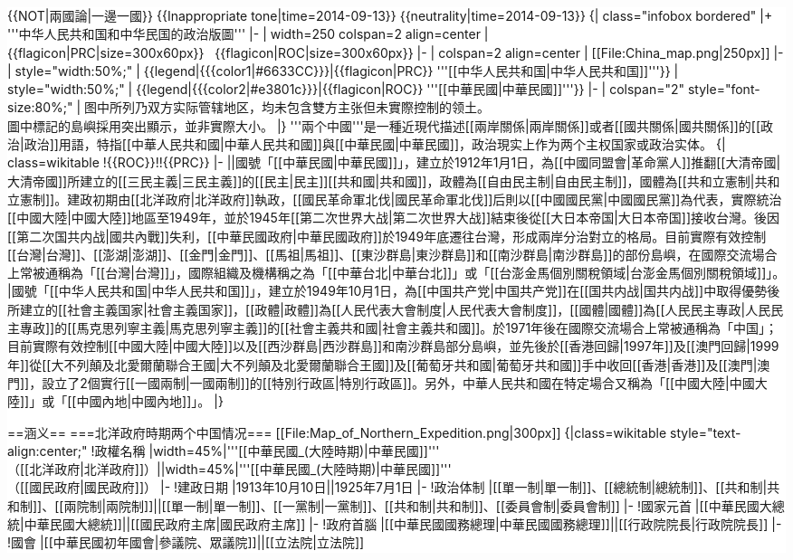 {{NOT|兩國論|一邊一國}}
{{Inappropriate tone|time=2014-09-13}}
{{neutrality|time=2014-09-13}}
{| class="infobox bordered" 
|+ '''中华人民共和国和中华民国的政治版圖'''
|-
| width=250 colspan=2 align=center | {{flagicon|PRC|size=300x60px}}   {{flagicon|ROC|size=300x60px}}
|-
| colspan=2 align=center | [[File:China_map.png|250px]]
|-
| style="width:50%;" | {{legend|{{{color1|#6633CC}}}|{{flagicon|PRC}} '''[[中华人民共和国|中华人民共和国]]'''}}
| style="width:50%;" | {{legend|{{{color2|#e3801c}}}|{{flagicon|ROC}} '''[[中華民國|中華民國]]'''}}
|-
| colspan="2" style="font-size:80%;" | 图中所列乃双方实际管辖地区，均未包含雙方主张但未實際控制的领土。<br>圖中標記的島嶼採用突出顯示，並非實際大小。
|}
'''兩个中國'''是一種近現代描述[[兩岸關係|兩岸關係]]或者[[國共關係|國共關係]]的[[政治|政治]]用語，特指[[中華人民共和國|中華人民共和國]]與[[中華民國|中華民國]]，政治現实上作为两个主权国家或政治实体。
{| class=wikitable
!{{ROC}}!!{{PRC}}
|-
||國號「[[中華民國|中華民國]]」，建立於1912年1月1日，為[[中國同盟會|革命黨人]]推翻[[大清帝國|大清帝國]]所建立的[[三民主義|三民主義]]的[[民主|民主]][[共和國|共和國]]，政體為[[自由民主制|自由民主制]]，國體為[[共和立憲制|共和立憲制]]。建政初期由[[北洋政府|北洋政府]]執政，[[國民革命軍北伐|國民革命軍北伐]]后則以[[中國國民黨|中國國民黨]]為代表，實際統治[[中國大陸|中國大陸]]地區至1949年，並於1945年[[第二次世界大战|第二次世界大战]]結束後從[[大日本帝国|大日本帝国]]接收台灣。後因[[第二次国共内战|國共內戰]]失利，[[中華民國政府|中華民國政府]]於1949年底遷往台灣，形成兩岸分治對立的格局。目前實際有效控制[[台灣|台灣]]、[[澎湖|澎湖]]、[[金門|金門]]、[[馬祖|馬祖]]、[[東沙群島|東沙群島]]和[[南沙群島|南沙群島]]的部份島嶼，在國際交流場合上常被通稱為「[[台灣|台灣]]」，國際組織及機構稱之為「[[中華台北|中華台北]]」或「[[台澎金馬個別關稅領域|台澎金馬個別關稅領域]]」。
|國號「[[中华人民共和国|中华人民共和国]]」，建立於1949年10月1日，為[[中国共产党|中国共产党]]在[[国共内战|国共内战]]中取得優勢後所建立的[[社會主義国家|社會主義国家]]，[[政體|政體]]為[[人民代表大會制度|人民代表大會制度]]，[[國體|國體]]為[[人民民主專政|人民民主專政]]的[[馬克思列寧主義|馬克思列寧主義]]的[[社會主義共和國|社會主義共和國]]。於1971年後在國際交流場合上常被通稱為「中国」；目前實際有效控制[[中國大陸|中國大陸]]以及[[西沙群島|西沙群島]]和南沙群島部分島嶼，並先後於[[香港回歸|1997年]]及[[澳門回歸|1999年]]從[[大不列顛及北愛爾蘭聯合王國|大不列顛及北愛爾蘭聯合王國]]及[[葡萄牙共和國|葡萄牙共和國]]手中收回[[香港|香港]]及[[澳門|澳門]]，設立了2個實行[[一國兩制|一國兩制]]的[[特別行政區|特別行政區]]。另外，中華人民共和國在特定場合又稱為「[[中國大陸|中國大陸]]」或「[[中國內地|中國內地]]」。
|}

==涵义==
===北洋政府時期两个中国情况===
[[File:Map_of_Northern_Expedition.png|300px]]
{|class=wikitable style="text-align:center;"
!政權名稱
|width=45%|'''[[中華民國_(大陸時期)|中華民國]]'''<br>（[[北洋政府|北洋政府]]）||width=45%|'''[[中華民國_(大陸時期)|中華民國]]'''<br>（[[國民政府|國民政府]]）
|-
!建政日期
|1913年10月10日||1925年7月1日
|-
!政治体制
|[[單一制|單一制]]、[[總統制|總統制]]、[[共和制|共和制]]、[[兩院制|兩院制]]||[[單一制|單一制]]、[[一黨制|一黨制]]、[[共和制|共和制]]、[[委員會制|委員會制]]
|-
!國家元首
|[[中華民國大總統|中華民國大總統]]||[[國民政府主席|國民政府主席]]
|-
!政府首腦
|[[中華民國國務總理|中華民國國務總理]]||[[行政院院長|行政院院長]]
|-
!國會
|[[中華民國初年國會|參議院、眾議院]]||[[立法院|立法院]]